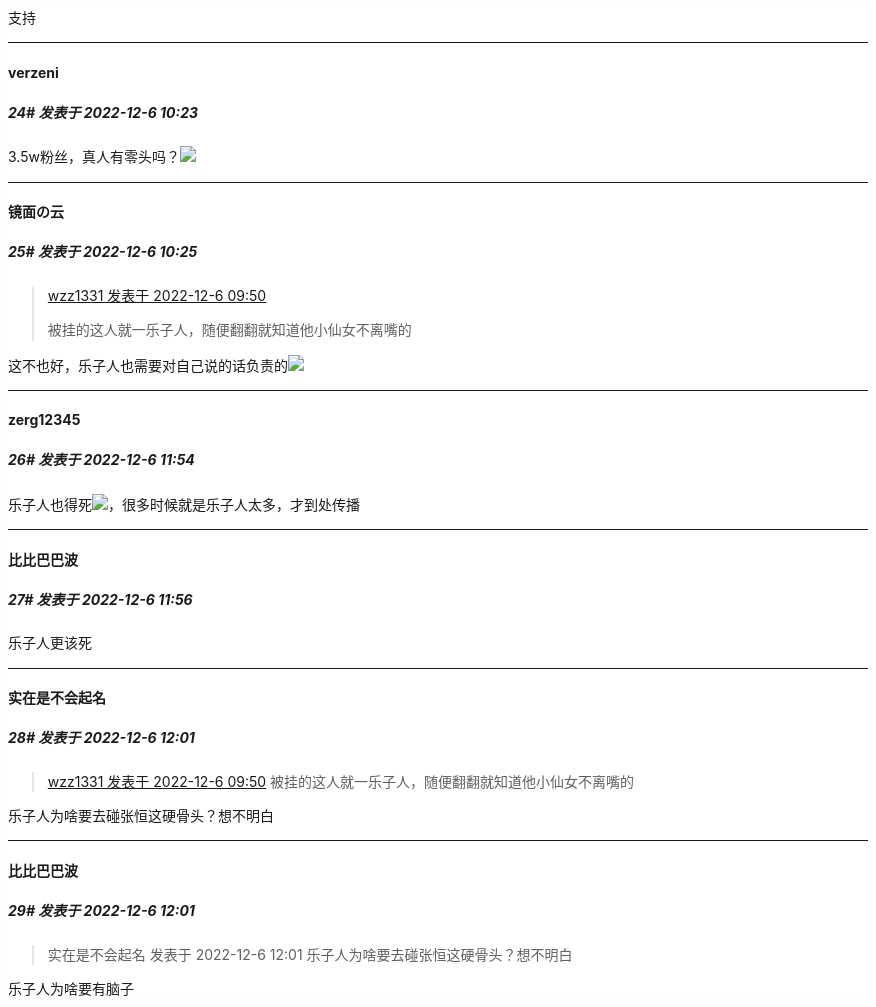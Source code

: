 支持

*****

####  verzeni  
##### 24#       发表于 2022-12-6 10:23

3.5w粉丝，真人有零头吗？<img src="https://static.saraba1st.com/image/smiley/face2017/034.png" referrerpolicy="no-referrer">

*****

####  镜面の云  
##### 25#       发表于 2022-12-6 10:25

<blockquote><a href="httphttps://bbs.saraba1st.com/2b/forum.php?mod=redirect&amp;goto=findpost&amp;pid=58792549&amp;ptid=2108525" target="_blank">wzz1331 发表于 2022-12-6 09:50</a>

被挂的这人就一乐子人，随便翻翻就知道他小仙女不离嘴的</blockquote>
这不也好，乐子人也需要对自己说的话负责的<img src="https://static.saraba1st.com/image/smiley/face2017/067.png" referrerpolicy="no-referrer">

*****

####  zerg12345  
##### 26#       发表于 2022-12-6 11:54

乐子人也得死<img src="https://static.saraba1st.com/image/smiley/face2017/087.gif" referrerpolicy="no-referrer">，很多时候就是乐子人太多，才到处传播

*****

####  比比巴巴波  
##### 27#       发表于 2022-12-6 11:56

乐子人更该死

*****

####  实在是不会起名  
##### 28#       发表于 2022-12-6 12:01

<blockquote><a href="httphttps://bbs.saraba1st.com/2b/forum.php?mod=redirect&amp;goto=findpost&amp;pid=58792549&amp;ptid=2108525" target="_blank">wzz1331 发表于 2022-12-6 09:50</a>
被挂的这人就一乐子人，随便翻翻就知道他小仙女不离嘴的</blockquote>
乐子人为啥要去碰张恒这硬骨头？想不明白

*****

####  比比巴巴波  
##### 29#       发表于 2022-12-6 12:01

<blockquote>实在是不会起名 发表于 2022-12-6 12:01
乐子人为啥要去碰张恒这硬骨头？想不明白</blockquote>
乐子人为啥要有脑子
